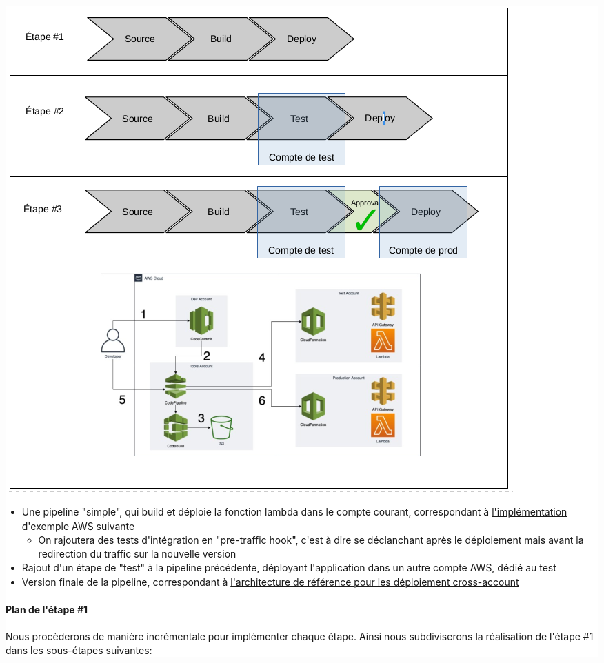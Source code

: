 ![](3-etapes-implementation.png)

- Une pipeline "simple", qui build et déploie la fonction lambda dans le compte courant, correspondant à [l'implémentation d'exemple AWS suivante](https://github.com/aws-samples/aws-lambda-sample-applications/tree/master/CICD-toolchain-for-serverless-applications)
  -  On rajoutera des tests d'intégration en "pre-traffic hook", c'est à dire se déclanchant après le déploiement mais avant la redirection du traffic sur la nouvelle version
- Rajout d'un étape de "test" à la pipeline précédente, déployant l'application dans un autre compte AWS, dédié au test
- Version finale de la pipeline, correspondant à [l'architecture de référence pour les déploiement cross-account](https://github.com/awslabs/aws-refarch-cross-account-pipeline)

#### <a name="plan-etape-1"></a> Plan de l'étape #1

Nous procèderons de manière incrémentale pour implémenter chaque étape.
Ainsi nous subdiviserons la réalisation de l'étape #1 dans les sous-étapes suivantes:
